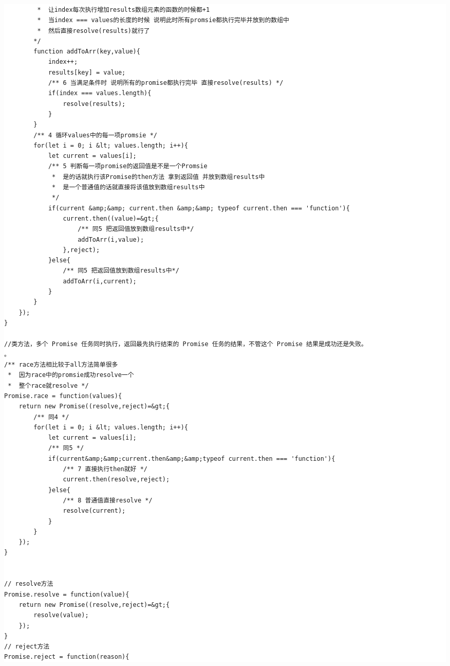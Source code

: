 ```
         *  让index每次执行增加results数组元素的函数的时候都+1
         *  当index === values的长度的时候 说明此时所有promsie都执行完毕并放到的数组中
         *  然后直接resolve(results)就行了
        */
        function addToArr(key,value){
            index++;
            results[key] = value;
            /** 6 当满足条件时 说明所有的promise都执行完毕 直接resolve(results) */
            if(index === values.length){
                resolve(results);
            }
        }
        /** 4 循环values中的每一项promsie */
        for(let i = 0; i &lt; values.length; i++){
            let current = values[i];
            /** 5 判断每一项promise的返回值是不是一个Promsie
             *  是的话就执行该Promise的then方法 拿到返回值 并放到数组results中
             *  是一个普通值的话就直接将该值放到数组results中
             */
            if(current &amp;&amp; current.then &amp;&amp; typeof current.then === 'function'){
                current.then((value)=&gt;{
                    /** 同5 把返回值放到数组results中*/
                    addToArr(i,value);
                },reject);
            }else{
                /** 同5 把返回值放到数组results中*/
                addToArr(i,current);
            }
        }
    });
}

//类方法，多个 Promise 任务同时执行，返回最先执行结束的 Promise 任务的结果，不管这个 Promise 结果是成功还是失败。 
。
/** race方法相比较于all方法简单很多
 *  因为race中的promsie成功resolve一个 
 *  整个race就resolve */
Promise.race = function(values){
    return new Promise((resolve,reject)=&gt;{
        /** 同4 */
        for(let i = 0; i &lt; values.length; i++){
            let current = values[i];
            /** 同5 */
            if(current&amp;&amp;current.then&amp;&amp;typeof current.then === 'function'){
                /** 7 直接执行then就好 */
                current.then(resolve,reject);
            }else{
                /** 8 普通值直接resolve */
                resolve(current);
            }
        }
    });
}


// resolve方法
Promise.resolve = function(value){
    return new Promise((resolve,reject)=&gt;{
        resolve(value);
    });
}
// reject方法
Promise.reject = function(reason){
```